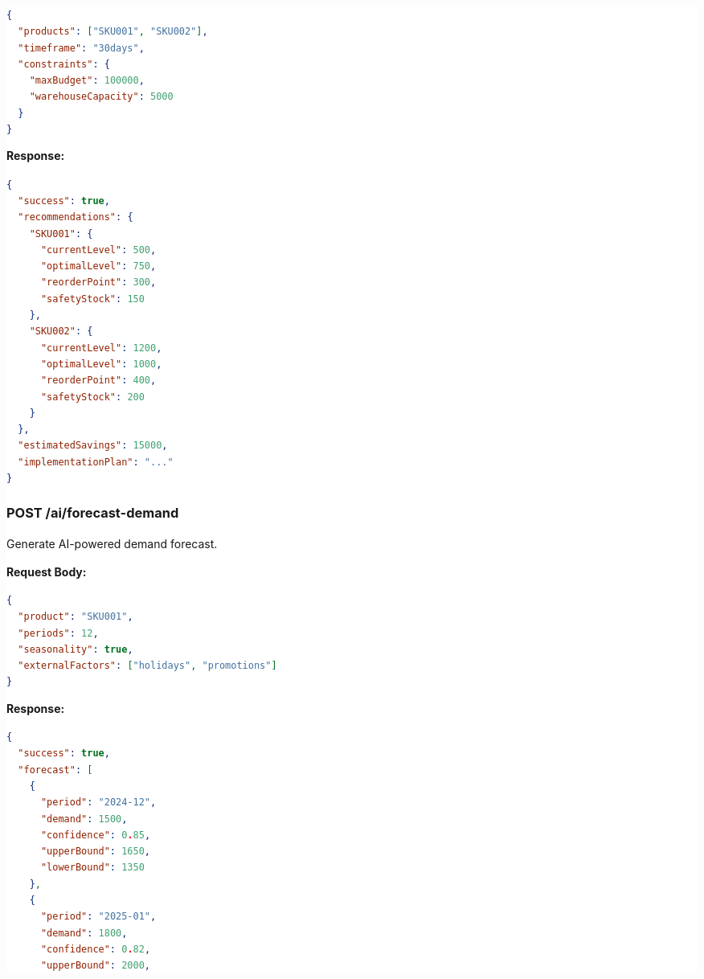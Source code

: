 ```json
{
  "products": ["SKU001", "SKU002"],
  "timeframe": "30days",
  "constraints": {
    "maxBudget": 100000,
    "warehouseCapacity": 5000
  }
}
```

**Response:**

```json
{
  "success": true,
  "recommendations": {
    "SKU001": {
      "currentLevel": 500,
      "optimalLevel": 750,
      "reorderPoint": 300,
      "safetyStock": 150
    },
    "SKU002": {
      "currentLevel": 1200,
      "optimalLevel": 1000,
      "reorderPoint": 400,
      "safetyStock": 200
    }
  },
  "estimatedSavings": 15000,
  "implementationPlan": "..."
}
```

### POST /ai/forecast-demand

Generate AI-powered demand forecast.

**Request Body:**

```json
{
  "product": "SKU001",
  "periods": 12,
  "seasonality": true,
  "externalFactors": ["holidays", "promotions"]
}
```

**Response:**

```json
{
  "success": true,
  "forecast": [
    {
      "period": "2024-12",
      "demand": 1500,
      "confidence": 0.85,
      "upperBound": 1650,
      "lowerBound": 1350
    },
    {
      "period": "2025-01",
      "demand": 1800,
      "confidence": 0.82,
      "upperBound": 2000,
```